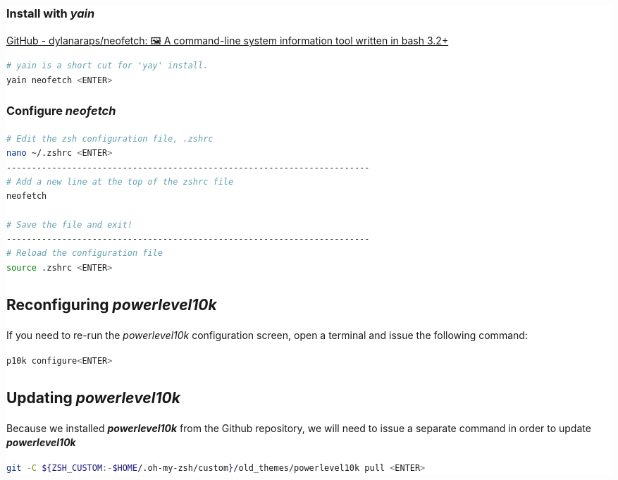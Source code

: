 ### Install with *yain*

[GitHub - dylanaraps/neofetch: 🖼️ A command-line system information tool written in bash 3.2+](https://github.com/dylanaraps/neofetch)

```bash
# yain is a short cut for 'yay' install.
yain neofetch <ENTER>
```

### Configure *neofetch*

```bash
# Edit the zsh configuration file, .zshrc
nano ~/.zshrc <ENTER>
------------------------------------------------------------------------
# Add a new line at the top of the zshrc file
neofetch

# Save the file and exit!
------------------------------------------------------------------------
# Reload the configuration file
source .zshrc <ENTER>
```

## Reconfiguring *powerlevel10k*

If you need to re-run the *powerlevel10k* configuration screen, open a terminal and issue the following command:

```bash
p10k configure<ENTER>
```

## Updating *powerlevel10k*

Because we installed ***powerlevel10k*** from the Github repository, we will need to issue a separate command in order to update ***powerlevel10k***

```bash
git -C ${ZSH_CUSTOM:-$HOME/.oh-my-zsh/custom}/old_themes/powerlevel10k pull <ENTER>
```

